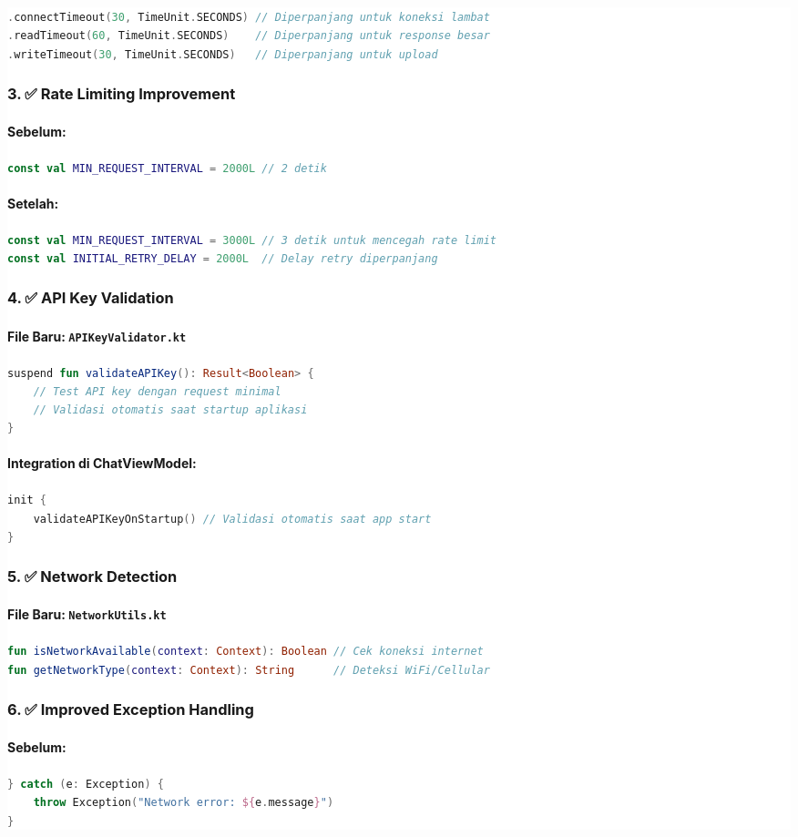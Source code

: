 ```kotlin
.connectTimeout(30, TimeUnit.SECONDS) // Diperpanjang untuk koneksi lambat
.readTimeout(60, TimeUnit.SECONDS)    // Diperpanjang untuk response besar
.writeTimeout(30, TimeUnit.SECONDS)   // Diperpanjang untuk upload
```

### **3. ✅ Rate Limiting Improvement**

#### **Sebelum:**

```kotlin
const val MIN_REQUEST_INTERVAL = 2000L // 2 detik
```

#### **Setelah:**

```kotlin
const val MIN_REQUEST_INTERVAL = 3000L // 3 detik untuk mencegah rate limit
const val INITIAL_RETRY_DELAY = 2000L  // Delay retry diperpanjang
```

### **4. ✅ API Key Validation**

#### **File Baru: `APIKeyValidator.kt`**

```kotlin
suspend fun validateAPIKey(): Result<Boolean> {
    // Test API key dengan request minimal
    // Validasi otomatis saat startup aplikasi
}
```

#### **Integration di ChatViewModel:**

```kotlin
init {
    validateAPIKeyOnStartup() // Validasi otomatis saat app start
}
```

### **5. ✅ Network Detection**

#### **File Baru: `NetworkUtils.kt`**

```kotlin
fun isNetworkAvailable(context: Context): Boolean // Cek koneksi internet
fun getNetworkType(context: Context): String      // Deteksi WiFi/Cellular
```

### **6. ✅ Improved Exception Handling**

#### **Sebelum:**

```kotlin
} catch (e: Exception) {
    throw Exception("Network error: ${e.message}")
}
```
